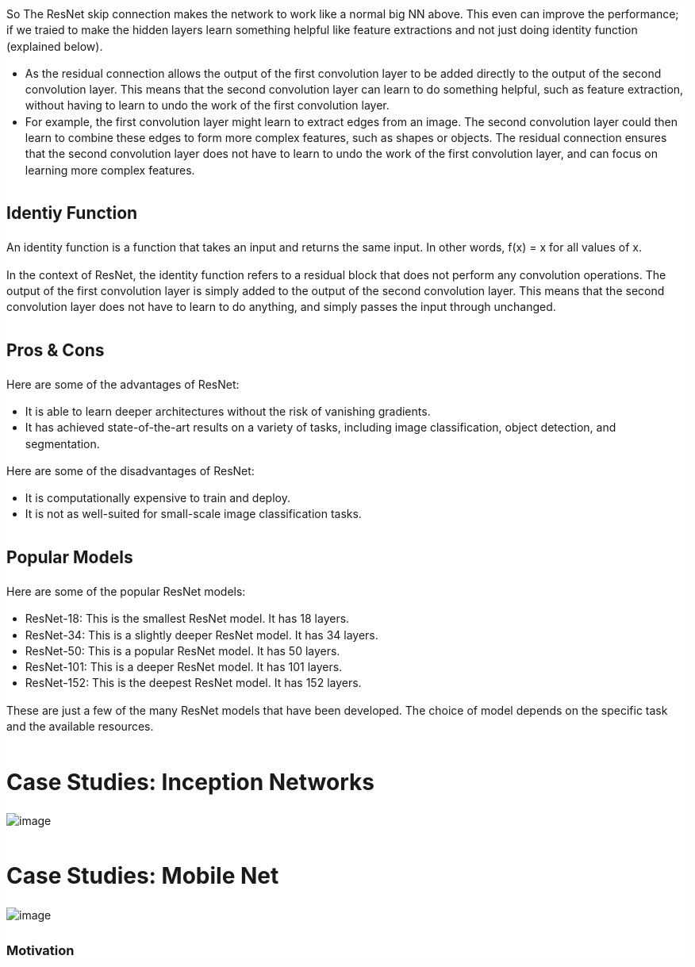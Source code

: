 So The ResNet skip connection makes the network to work like a normal big NN above. This even can improve the performance; if we traied to make the hidden layers learn something helpful like feature extractions and not just doing identity function (explained below).
- As the residual connection allows the output of the first convolution layer to be added directly to the output of the second convolution layer. This means that the second convolution layer can learn to do something helpful, such as feature extraction, without having to learn to undo the work of the first convolution layer.
- For example, the first convolution layer might learn to extract edges from an image. The second convolution layer could then learn to combine these edges to form more complex features, such as shapes or objects. The residual connection ensures that the second convolution layer does not have to learn to undo the work of the first convolution layer, and can focus on learning more complex features.
  
## Identiy Function
An identity function is a function that takes an input and returns the same input. In other words, f(x) = x for all values of x.

In the context of ResNet, the identity function refers to a residual block that does not perform any convolution operations. The output of the first convolution layer is simply added to the output of the second convolution layer. This means that the second convolution layer does not have to learn to do anything, and simply passes the input through unchanged.

## Pros & Cons
Here are some of the advantages of ResNet:
- It is able to learn deeper architectures without the risk of vanishing gradients.
- It has achieved state-of-the-art results on a variety of tasks, including image classification, object detection, and segmentation.

Here are some of the disadvantages of ResNet:
- It is computationally expensive to train and deploy.
- It is not as well-suited for small-scale image classification tasks.

## Popular Models
Here are some of the popular ResNet models:
- ResNet-18: This is the smallest ResNet model. It has 18 layers.
- ResNet-34: This is a slightly deeper ResNet model. It has 34 layers.
- ResNet-50: This is a popular ResNet model. It has 50 layers.
- ResNet-101: This is a deeper ResNet model. It has 101 layers.
- ResNet-152: This is the deepest ResNet model. It has 152 layers.

These are just a few of the many ResNet models that have been developed. The choice of model depends on the specific task and the available resources.

# Case Studies: Inception Networks
![image](https://github.com/AhmedYousriSobhi/aCupOfTea/assets/66730765/b0fb668d-035f-473e-bac1-d421ad1da19a)

# Case Studies: Mobile Net
![image](https://github.com/AhmedYousriSobhi/aCupOfTea/assets/66730765/3fd46de6-6f85-4dab-bf97-db5758defb46)
### Motivation
